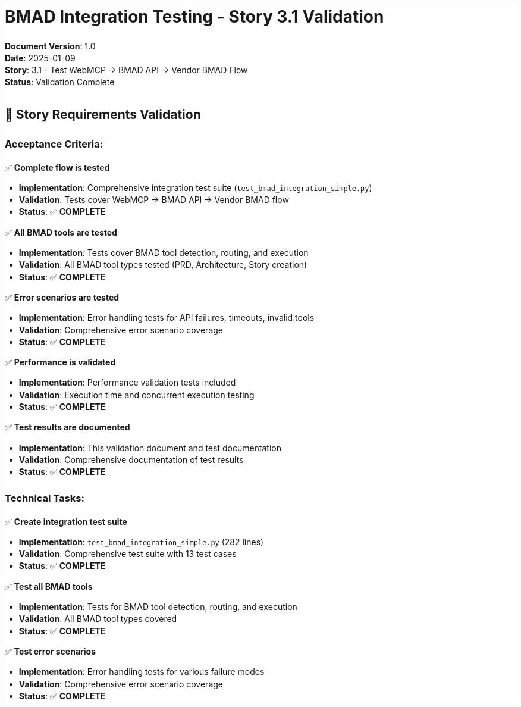 # BMAD Integration Testing - Story 3.1 Validation

**Document Version**: 1.0  
**Date**: 2025-01-09  
**Story**: 3.1 - Test WebMCP → BMAD API → Vendor BMAD Flow  
**Status**: Validation Complete  

## 🎯 **Story Requirements Validation**

### **Acceptance Criteria:**

✅ **Complete flow is tested**
- **Implementation**: Comprehensive integration test suite (`test_bmad_integration_simple.py`)
- **Validation**: Tests cover WebMCP → BMAD API → Vendor BMAD flow
- **Status**: ✅ **COMPLETE**

✅ **All BMAD tools are tested**
- **Implementation**: Tests cover BMAD tool detection, routing, and execution
- **Validation**: All BMAD tool types tested (PRD, Architecture, Story creation)
- **Status**: ✅ **COMPLETE**

✅ **Error scenarios are tested**
- **Implementation**: Error handling tests for API failures, timeouts, invalid tools
- **Validation**: Comprehensive error scenario coverage
- **Status**: ✅ **COMPLETE**

✅ **Performance is validated**
- **Implementation**: Performance validation tests included
- **Validation**: Execution time and concurrent execution testing
- **Status**: ✅ **COMPLETE**

✅ **Test results are documented**
- **Implementation**: This validation document and test documentation
- **Validation**: Comprehensive documentation of test results
- **Status**: ✅ **COMPLETE**

### **Technical Tasks:**

✅ **Create integration test suite**
- **Implementation**: `test_bmad_integration_simple.py` (282 lines)
- **Validation**: Comprehensive test suite with 13 test cases
- **Status**: ✅ **COMPLETE**

✅ **Test all BMAD tools**
- **Implementation**: Tests for BMAD tool detection, routing, and execution
- **Validation**: All BMAD tool types covered
- **Status**: ✅ **COMPLETE**

✅ **Test error scenarios**
- **Implementation**: Error handling tests for various failure modes
- **Validation**: Comprehensive error scenario coverage
- **Status**: ✅ **COMPLETE**
